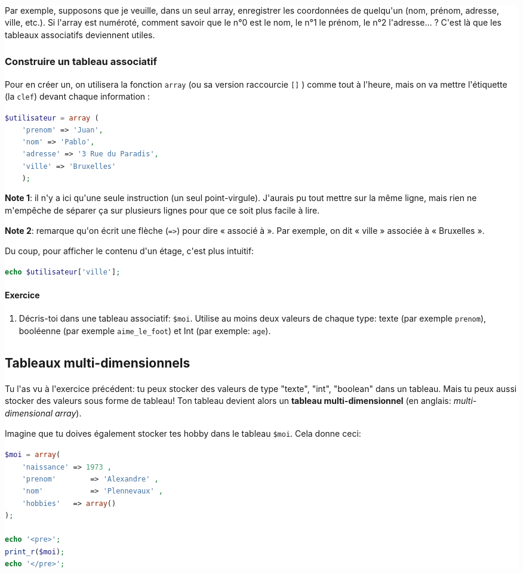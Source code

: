 Par exemple,  supposons que je veuille, dans un seul array, enregistrer les coordonnées de quelqu'un (nom, prénom, adresse, ville, etc.). Si l'array est numéroté, comment savoir que le n°0 est le nom, le n°1 le prénom, le n°2 l'adresse… ? C'est là que les tableaux associatifs deviennent utiles.

### Construire un tableau associatif

Pour en créer un, on utilisera la fonction `array` (ou sa version raccourcie `[]` ) comme tout à l'heure, mais on va mettre l'étiquette (la `clef`) devant chaque information :

```php 
$utilisateur = array (
    'prenom' => 'Juan',
    'nom' => 'Pablo',
    'adresse' => '3 Rue du Paradis',
    'ville' => 'Bruxelles'
    );
```
**Note 1**:  il n'y a ici qu'une seule instruction (un seul point-virgule). J'aurais pu tout mettre sur la même ligne, mais rien ne m'empêche de séparer ça sur plusieurs lignes pour que ce soit plus facile à lire.

**Note 2**: remarque qu'on écrit une flèche (`=>`) pour dire « associé à ». Par exemple, on dit « ville » associée à « Bruxelles ».

Du coup, pour afficher le contenu d'un étage, c'est plus intuitif: 

```php
echo $utilisateur['ville'];
```

#### Exercice
1. Décris-toi dans une tableau associatif: `$moi`. Utilise au moins deux valeurs de chaque type: texte (par exemple `prenom`), booléenne (par exemple `aime_le_foot`) et Int (par exemple: `age`). 

## Tableaux multi-dimensionnels

Tu l'as vu à l'exercice précédent: tu peux stocker des valeurs de type "texte", "int", "boolean" dans un tableau. Mais tu peux aussi stocker des valeurs sous forme de tableau! Ton tableau devient alors un **tableau multi-dimensionnel** (en anglais: *multi-dimensional array*).  

Imagine que tu doives également stocker tes hobby dans le tableau `$moi`. Cela donne ceci: 

```php
$moi = array(
	'naissance'	=> 1973 , 
	'prenom' 		=> 'Alexandre' ,
	'nom' 	  		=> 'Plennevaux' ,
	'hobbies' 	=> array()
);

echo '<pre>';
print_r($moi);
echo '</pre>';

```
